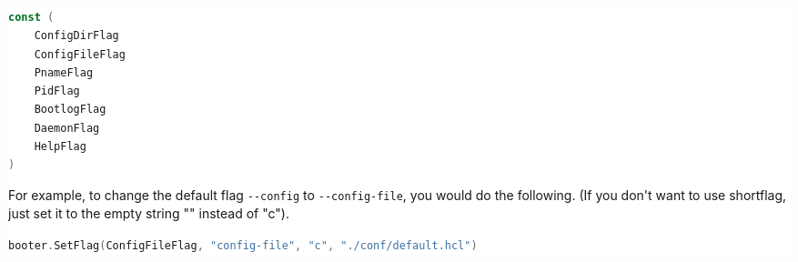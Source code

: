 ```go
const (
	ConfigDirFlag
	ConfigFileFlag
	PnameFlag
	PidFlag
	BootlogFlag
	DaemonFlag
	HelpFlag
)
```

For example, to change the default flag `--config` to `--config-file`, you would do the following. 
(If you don't want to use shortflag, just set it to the empty string "" instead of "c").

```go
booter.SetFlag(ConfigFileFlag, "config-file", "c", "./conf/default.hcl")
```

